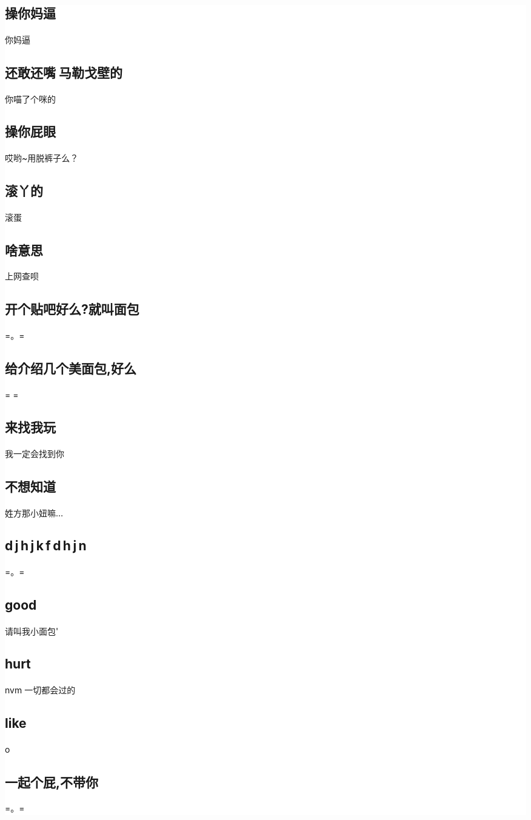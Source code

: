 ## 操你妈逼
你妈逼

## 还敢还嘴 马勒戈壁的
你喵了个咪的

## 操你屁眼
哎哟~用脱裤子么？

## 滚丫的
滚蛋

## 啥意思
上网查呗

## 开个贴吧好么?就叫面包
=。=

## 给介绍几个美面包,好么
= =

## 来找我玩
我一定会找到你

## 不想知道
姓方那小妞嘛…

## d j h j k f d h j n
=。=

## good
请叫我小面包'

## hurt
nvm 一切都会过的

## like
o

## 一起个屁,不带你
=。=
